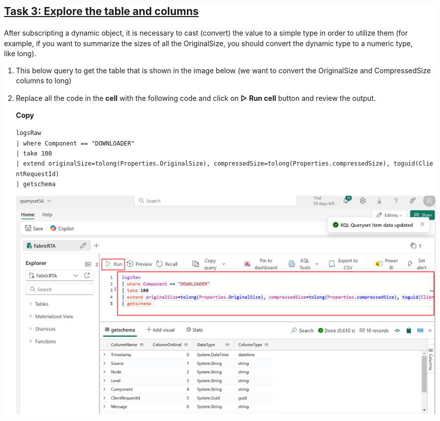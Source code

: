 
## [Task 3: Explore the table and columns](https://github.com/microsoft/FabricRTA-in-a-Day/blob/main/Lab1.md#challenge-3-task-2-explore-the-table-and-columns-)

After subscripting a dynamic object, it is necessary to cast (convert)
the value to a simple type in order to utilize them (for example, if you
want to summarize the sizes of all the OriginalSize, you should convert
the dynamic type to a numeric type, like long).

1.  This below query to get the table that is shown in the image below
    (we want to convert the OriginalSize and CompressedSize columns to
    long)

2.  Replace all the code in the **cell** with the following code and
    click on **▷ Run cell** button and review the output.

      **Copy**
      ```
      logsRaw
      | where Component == "DOWNLOADER"
      | take 100
      | extend originalSize=tolong(Properties.OriginalSize), compressedSize=tolong(Properties.compressedSize), toguid(ClientRequestId)
      | getschema
      ```
      ![](./media/image54.png)
